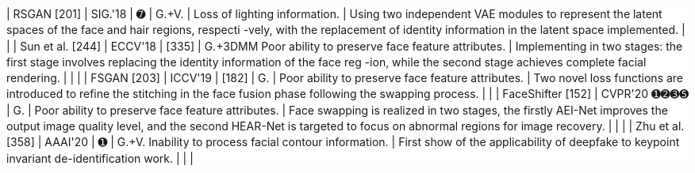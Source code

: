 | RSGAN [201]                               | SIG.'18                                                     | ➐                                                                                                                                                                                                                                           | G.+V.                                                                                                                                                                                                                                                         | Loss of lighting information.                                                                                                                                                                                                                      | Using two independent VAE modules to represent the latent spaces of the face and hair regions, respecti -vely, with the replacement of identity information in the latent space implemented. |                                                                       |
| Sun et al. [244]                          | ECCV'18                                                     | [335]                                                                                                                                                                                                                                       | G.+3DMM Poor ability to preserve face feature attributes.                                                                                                                                                                                                     | Implementing in two stages: the first stage involves replacing the identity information of the face reg -ion, while the second stage achieves complete facial rendering.                                                                           |                                                                                                                                                                                              |                                                                       |
| FSGAN [203]                               | ICCV'19                                                     | [182]                                                                                                                                                                                                                                       | G.                                                                                                                                                                                                                                                            | Poor ability to preserve face feature attributes.                                                                                                                                                                                                  | Two novel loss functions are introduced to refine the stitching in the face fusion phase following the swapping process.                                                                     |                                                                       |
| FaceShifter [152]                         | CVPR'20 ➊➋➌➎                                                | G.                                                                                                                                                                                                                                          | Poor ability to preserve face feature attributes.                                                                                                                                                                                                             | Face swapping is realized in two stages, the firstly AEI-Net improves the output image quality level, and the second HEAR-Net is targeted to focus on abnormal regions for image recovery.                                                         |                                                                                                                                                                                              |                                                                       |
| Zhu et al. [358]                          | AAAI'20                                                     | ➊                                                                                                                                                                                                                                           | G.+V. Inability to process facial contour information.                                                                                                                                                                                                        | First show of the applicability of deepfake to keypoint invariant de-identification work.                                                                                                                                                          |                                                                                                                                                                                              |                                                                       |